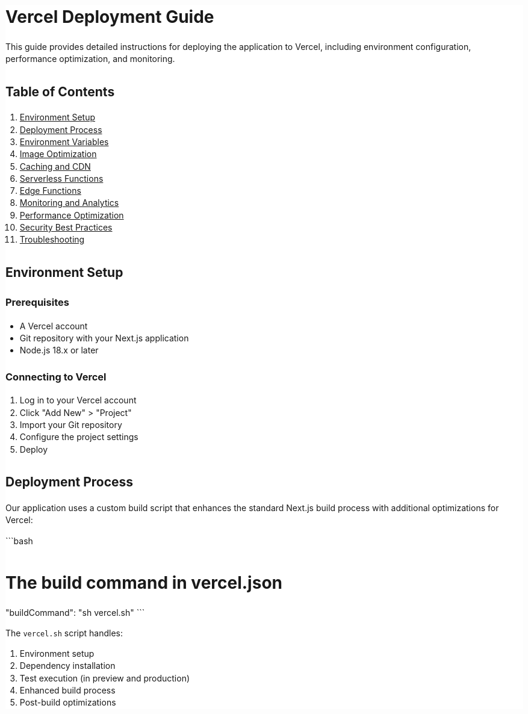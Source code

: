 # Vercel Deployment Guide

This guide provides detailed instructions for deploying the application to Vercel, including environment configuration, performance optimization, and monitoring.

## Table of Contents

1. [Environment Setup](#environment-setup)
2. [Deployment Process](#deployment-process)
3. [Environment Variables](#environment-variables)
4. [Image Optimization](#image-optimization)
5. [Caching and CDN](#caching-and-cdn)
6. [Serverless Functions](#serverless-functions)
7. [Edge Functions](#edge-functions)
8. [Monitoring and Analytics](#monitoring-and-analytics)
9. [Performance Optimization](#performance-optimization)
10. [Security Best Practices](#security-best-practices)
11. [Troubleshooting](#troubleshooting)

## Environment Setup

### Prerequisites

- A Vercel account
- Git repository with your Next.js application
- Node.js 18.x or later

### Connecting to Vercel

1. Log in to your Vercel account
2. Click "Add New" > "Project"
3. Import your Git repository
4. Configure the project settings
5. Deploy

## Deployment Process

Our application uses a custom build script that enhances the standard Next.js build process with additional optimizations for Vercel:

\`\`\`bash
# The build command in vercel.json
"buildCommand": "sh vercel.sh"
\`\`\`

The `vercel.sh` script handles:

1. Environment setup
2. Dependency installation
3. Test execution (in preview and production)
4. Enhanced build process
5. Post-build optimizations
